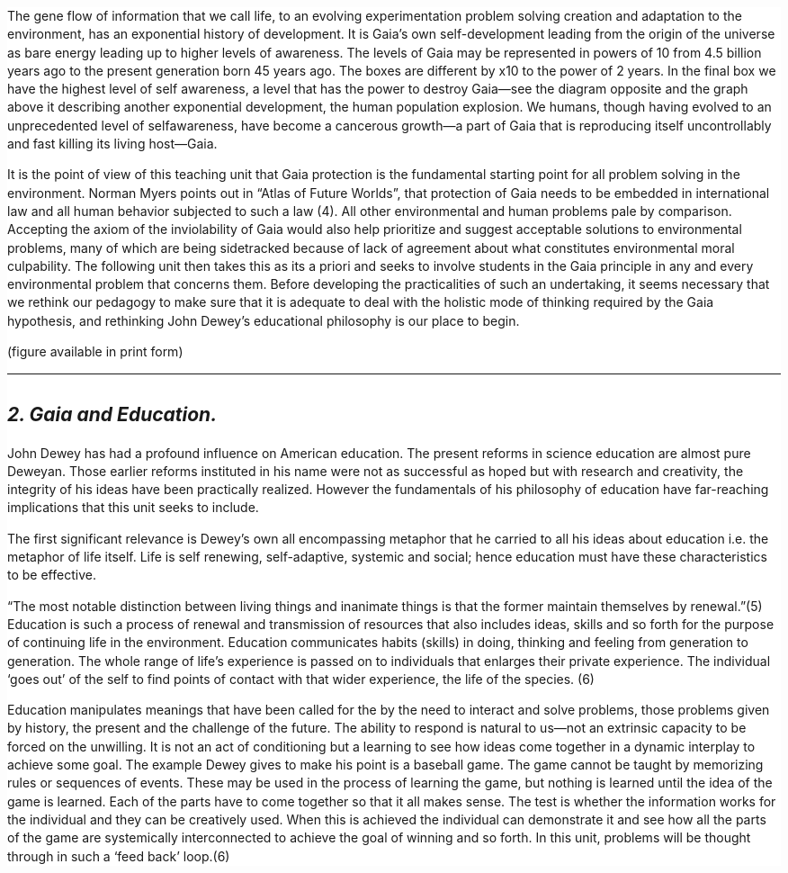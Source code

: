The gene flow of information that we call life, to an evolving experimentation problem solving creation and adaptation to the environment, has an exponential history of development. It is Gaia’s own self-development leading from the origin of the universe as bare energy leading up to higher levels of awareness. The levels of Gaia may be represented in powers of 10 from 4.5 billion years ago to the present generation born 45 years ago. The boxes are different by x10 to the power of 2 years. In the final box we have the highest level of self awareness, a level that has the power to destroy Gaia—see the diagram opposite and the graph above it describing another exponential development, the human population explosion. We humans, though having evolved to an unprecedented level of selfawareness, have become a cancerous growth—a part of Gaia that is reproducing itself uncontrollably and fast killing its living host—Gaia.
<p>
It is the point of view of this teaching unit that Gaia protection is the fundamental starting point for all problem solving in the environment. Norman Myers points out in “Atlas of Future Worlds”, that protection of Gaia needs to be embedded in international law and all human behavior subjected to such a law (4). All other environmental and human problems pale by comparison. Accepting the axiom of the inviolability of Gaia would also help prioritize and suggest acceptable solutions to environmental problems, many of which are being sidetracked because of lack of agreement about what constitutes environmental moral culpability. The following unit then takes this as its a priori and seeks to involve students in the Gaia principle in any and every environmental problem that concerns them. Before developing the practicalities of such an undertaking, it seems necessary that we rethink our pedagogy to make sure that it is adequate to deal with the holistic mode of thinking required by the Gaia hypothesis, and rethinking John Dewey’s educational philosophy is our place to begin.
</p>
<p>
(figure available in print form)
</p>
<hr/>
<h2>
<i>
2. Gaia and Education.
</i>
</h2>
John Dewey has had a profound influence on American education. The present reforms in science education are almost pure Deweyan. Those earlier reforms instituted in his name were not as successful as hoped but with research and creativity, the integrity of his ideas have been practically realized. However the fundamentals of his philosophy of education have far-reaching implications that this unit seeks to include.
<p>
The first significant relevance is Dewey’s own all encompassing metaphor that he carried to all his ideas about education i.e. the metaphor of life itself. Life is self renewing, self-adaptive, systemic and social; hence education must have these characteristics to be effective.
</p>
<p>
“The most notable distinction between living things and inanimate things is that the former maintain themselves by renewal.”(5)
Education is such a process of renewal and transmission of resources that also includes ideas, skills and so forth for the purpose of continuing life in the environment. Education communicates habits (skills) in doing, thinking and feeling from generation to generation. The whole range of life’s experience is passed on to individuals that enlarges their private experience. The individual ‘goes out’ of the self to find points of contact with that wider experience, the life of the species. (6)
</p>
<p>
Education manipulates meanings that have been called for the by the need to interact and solve problems, those problems given by history, the present and the challenge of the future. The ability to respond is natural to us—not an extrinsic capacity to be forced on the unwilling. It is not an act of conditioning but a learning to see how ideas come together in a dynamic interplay to achieve some goal. The example Dewey gives to make his point is a baseball game. The game cannot be taught by memorizing rules or sequences of events. These may be used in the process of learning the game, but nothing is learned until the idea of the game is learned. Each of the parts have to come together so that it all makes sense. The test is whether the information works for the individual and they can be creatively used. When this is achieved the individual can demonstrate it and see how all the parts of the game are systemically interconnected to achieve the goal of winning and so forth. In this unit, problems will be thought through in such a ‘feed back’ loop.(6)
</p>